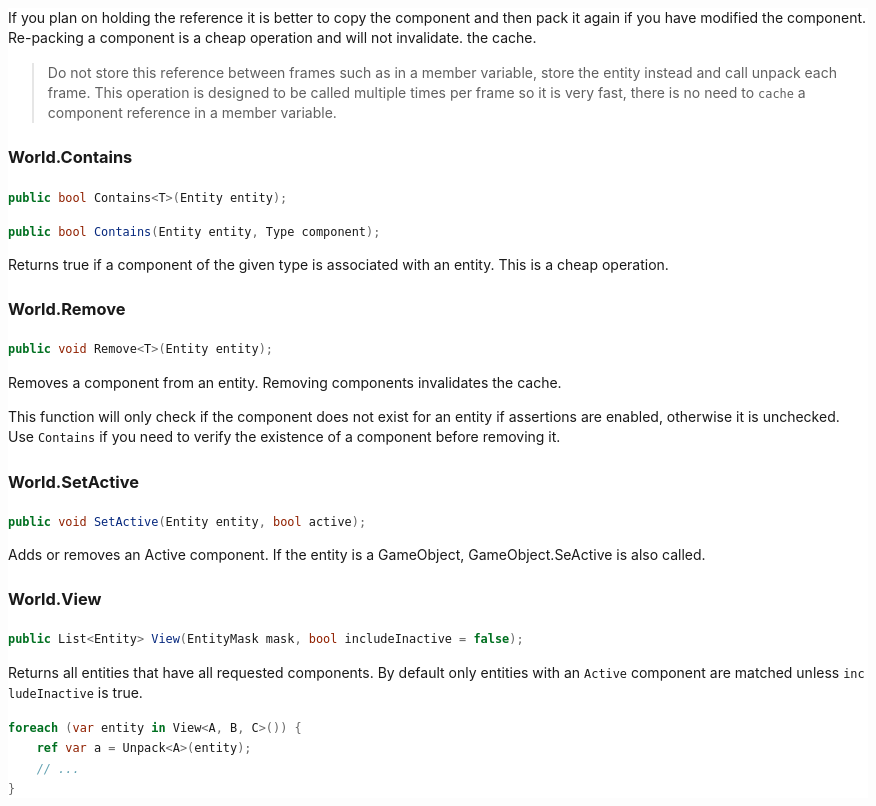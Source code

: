 If you plan on holding the reference it is better to copy the component and then pack it again if you have modified the component. Re-packing a component is a cheap operation and will not invalidate. the cache.

> Do not store this reference between frames such as in a member variable, store the entity instead and call unpack each frame. This operation is designed to be called multiple times per frame so it is very fast, there is no need to `cache` a component reference in a member variable.

### World.Contains

```csharp
public bool Contains<T>(Entity entity);
```

```csharp
public bool Contains(Entity entity, Type component);
```

Returns true if a component of the given type is associated with an entity. This is a cheap operation.

### World.Remove

```csharp
public void Remove<T>(Entity entity);
```

Removes a component from an entity. Removing components invalidates the cache.

This function will only check if the component does not exist for an entity if assertions are enabled, otherwise it is unchecked. Use `Contains` if you need to verify the existence of a component before removing it.

### World.SetActive

```csharp
public void SetActive(Entity entity, bool active);
```

Adds or removes an Active component. If the entity is a GameObject, GameObject.SeActive is also called.

### World.View

```csharp
public List<Entity> View(EntityMask mask, bool includeInactive = false);
```

Returns all entities that have all requested components. By default only entities with an `Active` component are matched unless `includeInactive` is true.

```csharp
foreach (var entity in View<A, B, C>()) {
    ref var a = Unpack<A>(entity);
    // ...
}
```
